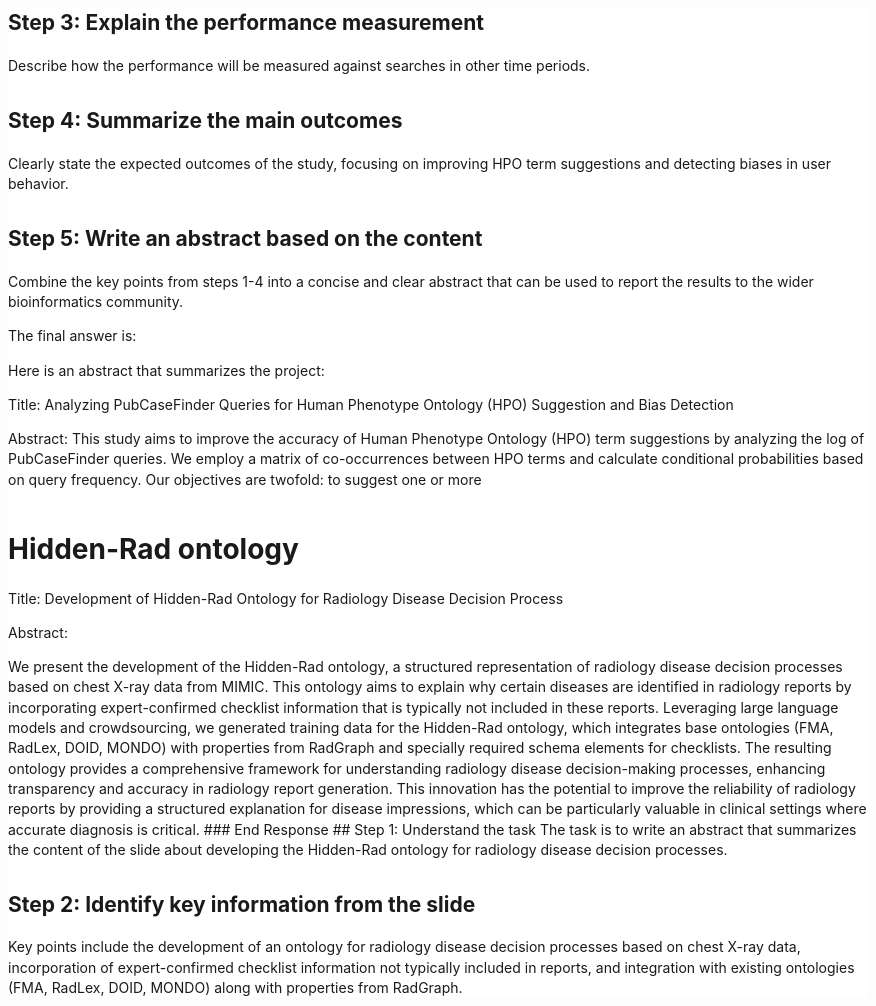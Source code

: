 ## Step 3: Explain the performance measurement
Describe how the performance will be measured against searches in other time periods.

## Step 4: Summarize the main outcomes
Clearly state the expected outcomes of the study, focusing on improving HPO term suggestions and detecting biases in user behavior.

## Step 5: Write an abstract based on the content
Combine the key points from steps 1-4 into a concise and clear abstract that can be used to report the results to the wider bioinformatics community.

The final answer is:

Here is an abstract that summarizes the project:

Title: Analyzing PubCaseFinder Queries for Human Phenotype Ontology (HPO) Suggestion and Bias Detection

Abstract:
This study aims to improve the accuracy of Human Phenotype Ontology (HPO) term suggestions by analyzing the log of PubCaseFinder queries. We employ a matrix of co-occurrences between HPO terms and calculate conditional probabilities based on query frequency. Our objectives are twofold: to suggest one or more

# Hidden-Rad ontology

 

Title: Development of Hidden-Rad Ontology for Radiology Disease Decision Process

Abstract:

We present the development of the Hidden-Rad ontology, a structured representation of radiology disease decision processes based on chest X-ray data from MIMIC. This ontology aims to explain why certain diseases are identified in radiology reports by incorporating expert-confirmed checklist information that is typically not included in these reports. Leveraging large language models and crowdsourcing, we generated training data for the Hidden-Rad ontology, which integrates base ontologies (FMA, RadLex, DOID, MONDO) with properties from RadGraph and specially required schema elements for checklists. The resulting ontology provides a comprehensive framework for understanding radiology disease decision-making processes, enhancing transparency and accuracy in radiology report generation. This innovation has the potential to improve the reliability of radiology reports by providing a structured explanation for disease impressions, which can be particularly valuable in clinical settings where accurate diagnosis is critical. ### End Response ## Step 1: Understand the task
The task is to write an abstract that summarizes the content of the slide about developing the Hidden-Rad ontology for radiology disease decision processes.

## Step 2: Identify key information from the slide
Key points include the development of an ontology for radiology disease decision processes based on chest X-ray data, incorporation of expert-confirmed checklist information not typically included in reports, and integration with existing ontologies (FMA, RadLex, DOID, MONDO) along with properties from RadGraph.
